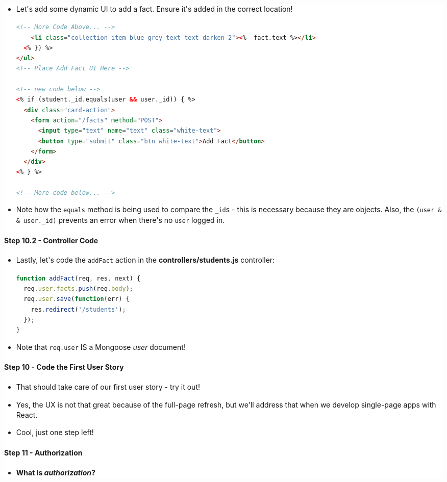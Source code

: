 - Let's add some dynamic UI to add a fact. Ensure it's added in the correct location!

	```html
	<!-- More Code Above... -->
	    <li class="collection-item blue-grey-text text-darken-2"><%- fact.text %></li>
	  <% }) %>
	</ul>
    <!-- Place Add Fact UI Here -->

	<!-- new code below -->
	<% if (student._id.equals(user && user._id)) { %>
	  <div class="card-action">
	    <form action="/facts" method="POST">
	      <input type="text" name="text" class="white-text">
	      <button type="submit" class="btn white-text">Add Fact</button>
	    </form>
	  </div>
	<% } %>

	<!-- More code below... -->
	```

- Note how the `equals` method is being used to compare the `_id`s - this is necessary because they are objects. Also, the `(user && user._id)` prevents an error when there's no `user` logged in.


#### Step 10.2 - Controller Code


- Lastly, let's code the `addFact` action in the **controllers/students.js** controller:

	```js
	function addFact(req, res, next) {
	  req.user.facts.push(req.body);
	  req.user.save(function(err) {
	    res.redirect('/students');
	  });
	}
	```

- Note that `req.user` IS a Mongoose _user_ document!



#### Step 10 - Code the First User Story


- That should take care of our first user story - try it out!

- Yes, the UX is not that great because of the full-page refresh, but we'll address that when we develop single-page apps with React.

- Cool, just one step left!



#### Step 11 - Authorization


- **What is _authorization_?**
